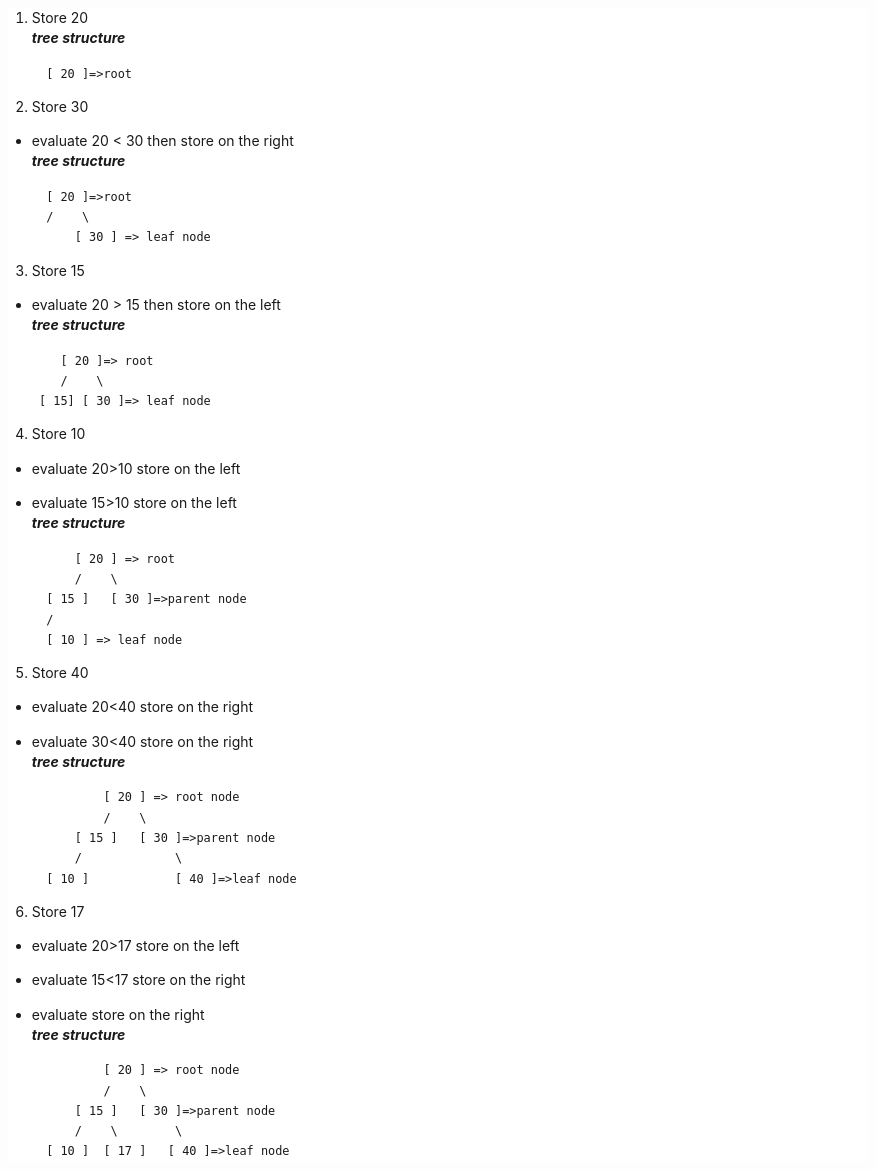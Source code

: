 1. Store 20      
***tree structure***  

         [ 20 ]=>root

2. Store 30  
- evaluate 20 < 30 then store on the right  
   ***tree structure***  
    
        [ 20 ]=>root  
        /    \  
            [ 30 ] => leaf node  

3. Store 15  
- evaluate 20 > 15 then store on the left     
***tree structure***  

          [ 20 ]=> root  
          /    \ 
       [ 15] [ 30 ]=> leaf node  

4. Store 10  
- evaluate 20>10 store on the left  
- evaluate 15>10 store on the left  
***tree structure***  

            [ 20 ] => root  
            /    \  
        [ 15 ]   [ 30 ]=>parent node 
        /     
        [ 10 ] => leaf node

5. Store 40  
- evaluate 20<40 store on the right  
- evaluate 30<40 store on the right  
***tree structure***  


                [ 20 ] => root node 
                /    \  
            [ 15 ]   [ 30 ]=>parent node    
            /             \      
        [ 10 ]            [ 40 ]=>leaf node  

6. Store 17  
- evaluate 20>17 store on the left  
- evaluate 15<17 store on the right  
- evaluate store on the right  
***tree structure***  

                [ 20 ] => root node 
                /    \  
            [ 15 ]   [ 30 ]=>parent node    
            /    \        \      
        [ 10 ]  [ 17 ]   [ 40 ]=>leaf node  

